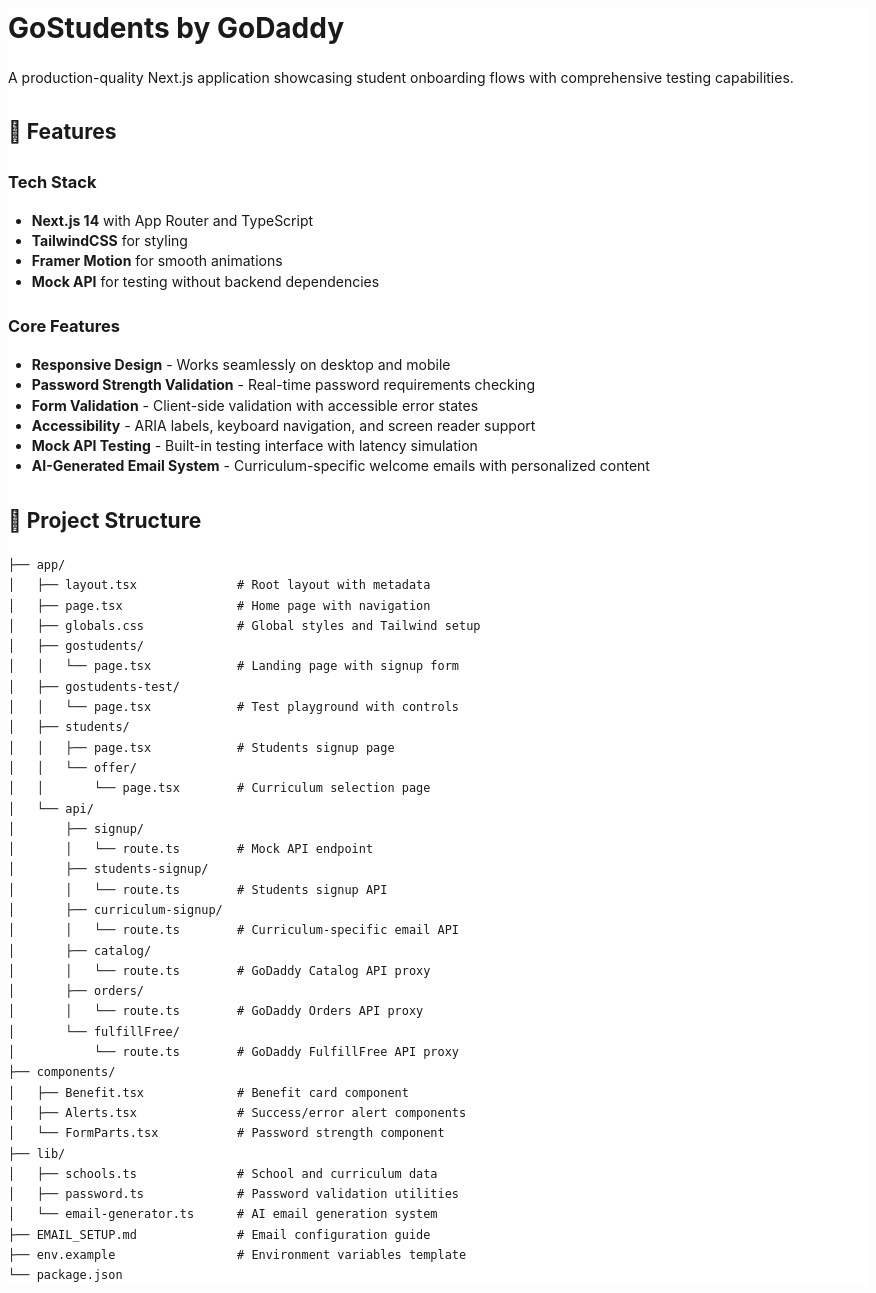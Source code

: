 # GoStudents by GoDaddy

A production-quality Next.js application showcasing student onboarding flows with comprehensive testing capabilities.

## 🚀 Features

### Tech Stack
- **Next.js 14** with App Router and TypeScript
- **TailwindCSS** for styling
- **Framer Motion** for smooth animations
- **Mock API** for testing without backend dependencies

### Core Features
- **Responsive Design** - Works seamlessly on desktop and mobile
- **Password Strength Validation** - Real-time password requirements checking
- **Form Validation** - Client-side validation with accessible error states
- **Accessibility** - ARIA labels, keyboard navigation, and screen reader support
- **Mock API Testing** - Built-in testing interface with latency simulation
- **AI-Generated Email System** - Curriculum-specific welcome emails with personalized content

## 📁 Project Structure

```
├── app/
│   ├── layout.tsx              # Root layout with metadata
│   ├── page.tsx                # Home page with navigation
│   ├── globals.css             # Global styles and Tailwind setup
│   ├── gostudents/
│   │   └── page.tsx            # Landing page with signup form
│   ├── gostudents-test/
│   │   └── page.tsx            # Test playground with controls
│   ├── students/
│   │   ├── page.tsx            # Students signup page
│   │   └── offer/
│   │       └── page.tsx        # Curriculum selection page
│   └── api/
│       ├── signup/
│       │   └── route.ts        # Mock API endpoint
│       ├── students-signup/
│       │   └── route.ts        # Students signup API
│       ├── curriculum-signup/
│       │   └── route.ts        # Curriculum-specific email API
│       ├── catalog/
│       │   └── route.ts        # GoDaddy Catalog API proxy
│       ├── orders/
│       │   └── route.ts        # GoDaddy Orders API proxy
│       └── fulfillFree/
│           └── route.ts        # GoDaddy FulfillFree API proxy
├── components/
│   ├── Benefit.tsx             # Benefit card component
│   ├── Alerts.tsx              # Success/error alert components
│   └── FormParts.tsx           # Password strength component
├── lib/
│   ├── schools.ts              # School and curriculum data
│   ├── password.ts             # Password validation utilities
│   └── email-generator.ts      # AI email generation system
├── EMAIL_SETUP.md              # Email configuration guide
├── env.example                 # Environment variables template
└── package.json
```
